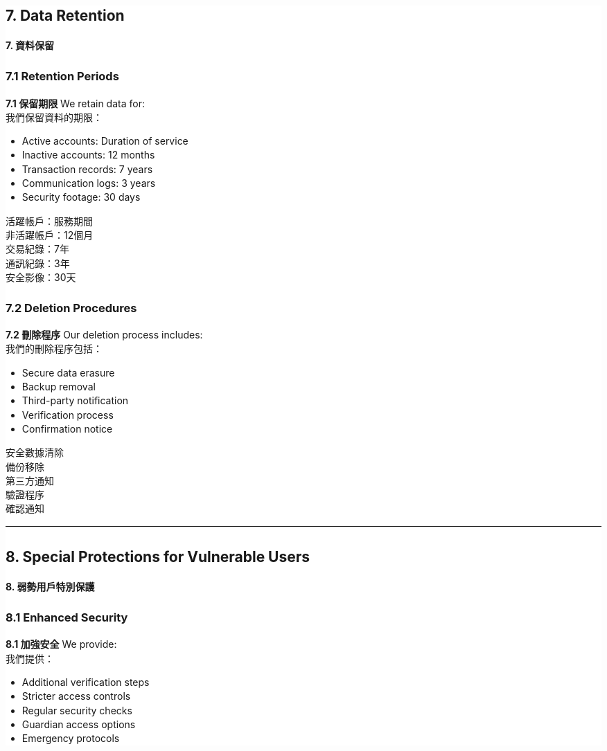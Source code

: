 
## 7. Data Retention  
**7. 資料保留**

### 7.1 Retention Periods  
**7.1 保留期限**
We retain data for:  
我們保留資料的期限：

- Active accounts: Duration of service  
- Inactive accounts: 12 months  
- Transaction records: 7 years  
- Communication logs: 3 years  
- Security footage: 30 days  

活躍帳戶：服務期間  
非活躍帳戶：12個月  
交易紀錄：7年  
通訊紀錄：3年  
安全影像：30天  

### 7.2 Deletion Procedures  
**7.2 刪除程序**
Our deletion process includes:  
我們的刪除程序包括：

- Secure data erasure  
- Backup removal  
- Third-party notification  
- Verification process  
- Confirmation notice  

安全數據清除  
備份移除  
第三方通知  
驗證程序  
確認通知  

---

## 8. Special Protections for Vulnerable Users  
**8. 弱勢用戶特別保護**

### 8.1 Enhanced Security  
**8.1 加強安全**
We provide:  
我們提供：

- Additional verification steps  
- Stricter access controls  
- Regular security checks  
- Guardian access options  
- Emergency protocols  

